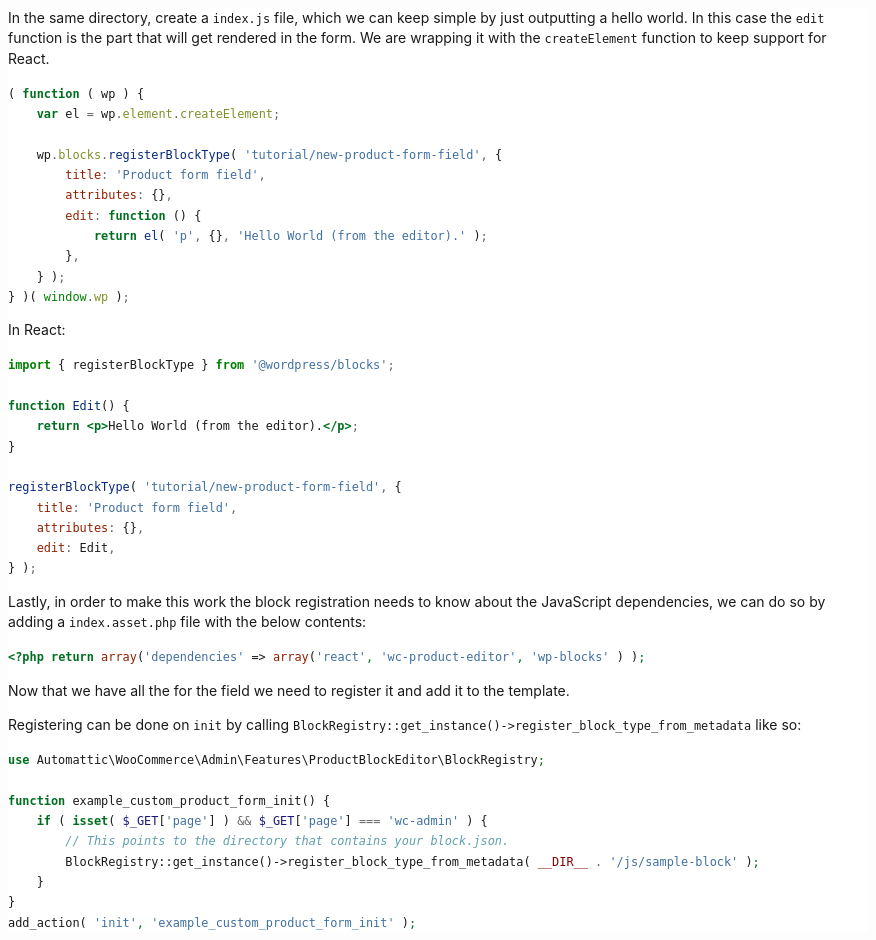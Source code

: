 In the same directory, create a `index.js` file, which we can keep simple by just outputting a hello world.
In this case the `edit` function is the part that will get rendered in the form. We are wrapping it with the `createElement` function to keep support for React.

```javascript
( function ( wp ) {
	var el = wp.element.createElement;

	wp.blocks.registerBlockType( 'tutorial/new-product-form-field', {
		title: 'Product form field',
		attributes: {},
		edit: function () {
			return el( 'p', {}, 'Hello World (from the editor).' );
		},
	} );
} )( window.wp );
```

In React:

```jsx
import { registerBlockType } from '@wordpress/blocks';

function Edit() {
	return <p>Hello World (from the editor).</p>;
}

registerBlockType( 'tutorial/new-product-form-field', {
	title: 'Product form field',
	attributes: {},
	edit: Edit,
} );
```

Lastly, in order to make this work the block registration needs to know about the JavaScript dependencies, we can do so by adding a `index.asset.php` file with the below contents:

```php
<?php return array('dependencies' => array('react', 'wc-product-editor', 'wp-blocks' ) );
```

Now that we have all the for the field we need to register it and add it to the template.

Registering can be done on `init` by calling `BlockRegistry::get_instance()->register_block_type_from_metadata` like so:

```php
use Automattic\WooCommerce\Admin\Features\ProductBlockEditor\BlockRegistry;

function example_custom_product_form_init() {
	if ( isset( $_GET['page'] ) && $_GET['page'] === 'wc-admin' ) {
        // This points to the directory that contains your block.json.
		BlockRegistry::get_instance()->register_block_type_from_metadata( __DIR__ . '/js/sample-block' );
	}
}
add_action( 'init', 'example_custom_product_form_init' );
```
